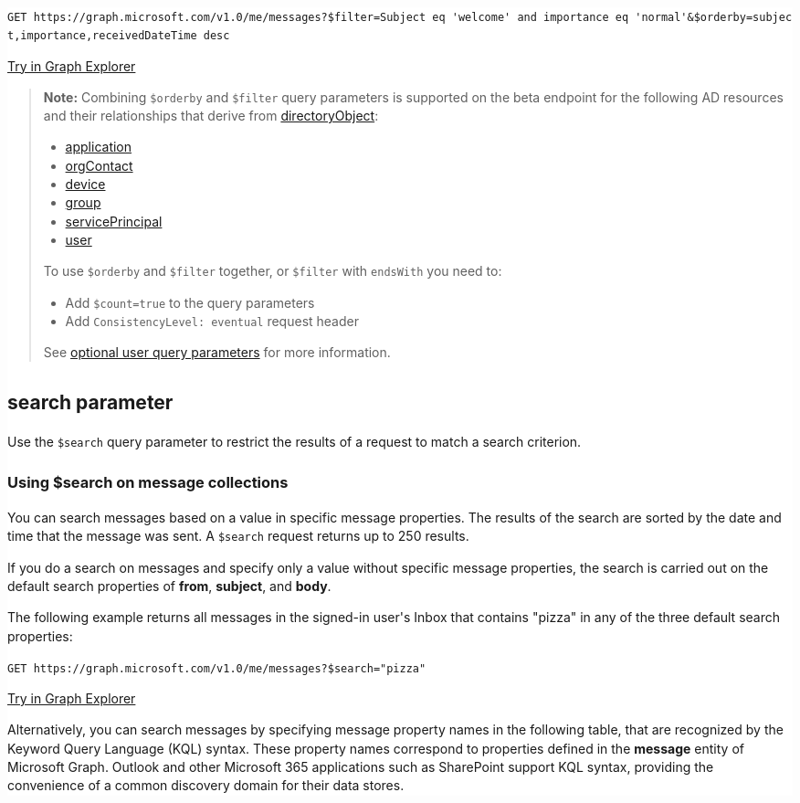 ```http
GET https://graph.microsoft.com/v1.0/me/messages?$filter=Subject eq 'welcome' and importance eq 'normal'&$orderby=subject,importance,receivedDateTime desc
```

[Try in Graph Explorer](https://developer.microsoft.com/graph/graph-explorer?request=me/messages?$filter=subject%20eq%20%27welcome%27%20and%20importance%20eq%20%27normal%27%20&$orderby=subject,importance,receivedDateTime%20desc&method=GET&version=v1.0)

> **Note:** Combining `$orderby` and `$filter` query parameters is supported on the beta endpoint for the following AD resources and their relationships that derive from [directoryObject](/graph/api/resources/directoryobject?view=graph-rest-beta&preserve-view=true):
>
>- [application](/graph/api/resources/application?view=graph-rest-beta&preserve-view=true)
>- [orgContact](/graph/api/resources/orgcontact?view=graph-rest-beta&preserve-view=true)
>- [device](/graph/api/resources/device?view=graph-rest-beta&preserve-view=true)
>- [group](/graph/api/resources/group?view=graph-rest-beta&preserve-view=true)
>- [servicePrincipal](/graph/api/resources/serviceprincipal?view=graph-rest-beta&preserve-view=true)
>- [user](/graph/api/resources/user?view=graph-rest-beta&preserve-view=true)
>
> To use `$orderby` and `$filter` together, or `$filter` with `endsWith` you need to:
>
> - Add `$count=true` to the query parameters
> - Add `ConsistencyLevel: eventual` request header
>
> See [optional user query parameters](/graph/api/user-list?view=graph-rest-beta&preserve-view=true#optional-query-parameters) for more information.

## search parameter

Use the `$search` query parameter to restrict the results of a request to match a search criterion.

### Using $search on message collections

You can search messages based on a value in specific message properties. The results of the search are sorted by the date and time that the message was sent. A `$search` request returns up to 250 results.

If you do a search on messages and specify only a value without specific message properties, the search is carried out on the default search properties of **from**, **subject**, and **body**.

The following example returns all messages in the signed-in user's Inbox that contains "pizza" in any of the three default search properties:

```http
GET https://graph.microsoft.com/v1.0/me/messages?$search="pizza"
```

[Try in Graph Explorer][search-example]

Alternatively, you can search messages by specifying message property names in the following table, that are recognized by the Keyword Query Language (KQL) syntax. These property names correspond to properties defined in the **message** entity of Microsoft Graph. Outlook and other Microsoft 365 applications such as SharePoint support KQL syntax, providing the convenience of a common discovery domain for their data stores.


[graph-explorer]: https://developer.microsoft.com/graph/graph-explorer
[odata-filter]: https://docs.oasis-open.org/odata/odata/v4.0/errata03/os/complete/part2-url-conventions/odata-v4.0-errata03-os-part2-url-conventions-complete.html#_Toc453752358
[odata-query]: https://docs.oasis-open.org/odata/odata/v4.0/errata03/os/complete/part2-url-conventions/odata-v4.0-errata03-os-part2-url-conventions-complete.html#_Toc453752356
[count-example]: https://developer.microsoft.com/graph/graph-explorer?request=me/messages?$top=2%26$count=true&method=GET&version=v1.0
[expand-example]: https://developer.microsoft.com/graph/graph-explorer?request=groups?$expand=members&method=GET&version=v1.0
[filter-example]: https://developer.microsoft.com/graph/graph-explorer?request=users?$filter=startswith(givenName,'J')&method=GET&version=v1.0
[format-example]: https://developer.microsoft.com/graph/graph-explorer?request=users?$format=json&method=GET&version=v1.0
[orderby-example]: https://developer.microsoft.com/graph/graph-explorer?request=users?$orderby=displayName%20DESC&method=GET&version=v1.0
[search-example]: https://developer.microsoft.com/graph/graph-explorer?request=me/messages?$search=pizza&method=GET&version=v1.0
[select-example]: https://developer.microsoft.com/graph/graph-explorer?request=users?$select=givenName,surname&method=GET&version=v1.0
[skip-example]: https://developer.microsoft.com/graph/graph-explorer?request=me/messages?$skip=11&method=GET&version=v1.0
[top-example]: https://developer.microsoft.com/graph/graph-explorer?request=users?$top=2&method=GET&version=v1.0
[search-att-example]: https://developer.microsoft.com/graph/graph-explorer?request=me/messages?$search=%22attachment%3Aapi-catalog%2Emd%22&method=GET&version=v1.0
[search-bcc-example]: https://developer.microsoft.com/graph/graph-explorer?request=me/messages?$search=%22bcc%3Asamanthab%40contoso%2Ecom%22%26$select=subject,bccRecipients&method=GET&version=v1.0
[search-body-example]: https://developer.microsoft.com/graph/graph-explorer?request=me/messages?$search=%22body%3Aexcitement%22&method=GET&version=v1.0
[search-cc-example]: https://developer.microsoft.com/graph/graph-explorer?request=me/messages?$search=%22cc%3Adanas%22%26$select=subject,ccRecipients&method=GET&version=v1.0
[search-from-example]: https://developer.microsoft.com/graph/graph-explorer?request=me/messages?$search=%22from%3Arandiw%22%26$select=subject,from&method=GET&version=v1.0
[search-hasatt-example]: https://developer.microsoft.com/graph/graph-explorer?request=me/messages?$search=%22hasAttachments=true%22&method=GET&version=v1.0
[search-imp-example]: https://developer.microsoft.com/graph/graph-explorer?request=me/messages?$search=%22importance%3Ahigh%22%26$select=subject,importance&method=GET&version=v1.0
[search-kind-example]: https://developer.microsoft.com/graph/graph-explorer?request=me/messages?$search=%22kind%3Avoicemail%22&method=GET&version=v1.0
[search-part-example]: https://developer.microsoft.com/graph/graph-explorer?request=me/messages?$search=%22participants%3Adanas%22&method=GET&version=v1.0
[search-rcvd-example]: https://developer.microsoft.com/graph/graph-explorer?request=me/messages?$search=%22received%3A07/23/2018%22%26$select=subject,receivedDateTime&method=GET&version=v1.0
[search-rcpts-example]: https://developer.microsoft.com/graph/graph-explorer?request=me/messages?$search=%22recipients%3Arandiw%22%26$select=subject,toRecipients,ccRecipients,bccRecipients&method=GET&version=v1.0
[search-sent-example]: https://developer.microsoft.com/graph/graph-explorer?request=me/messages?$search=%22sent%3A07/23/2018%22%26$select=subject,sentDateTime&method=GET&version=v1.0
[search-size-example]: https://developer.microsoft.com/graph/graph-explorer?request=me/messages?$search=%22size%3A1%2E%2E500000%22&method=GET&version=v1.0
[search-sbj-example]: https://developer.microsoft.com/graph/graph-explorer?request=me/messages?$search=%22subject%3Ahas%22%26$select=subject&method=GET&version=v1.0
[search-to-example]: https://developer.microsoft.com/graph/graph-explorer?request=me/messages?$search=%22to%3Arandiw%22%26$select=subject,toRecipients&method=GET&version=v1.0